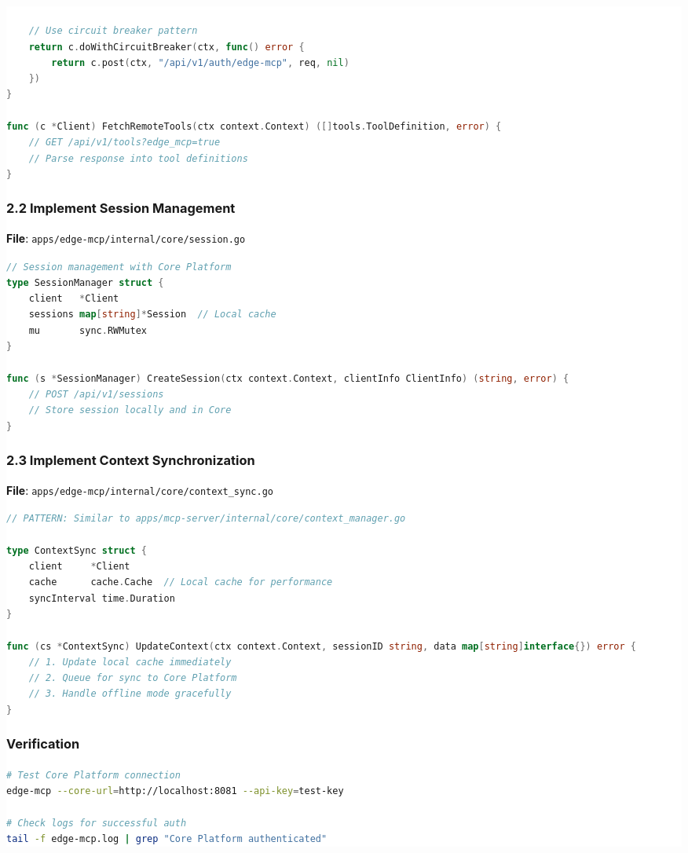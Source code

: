```go
    
    // Use circuit breaker pattern
    return c.doWithCircuitBreaker(ctx, func() error {
        return c.post(ctx, "/api/v1/auth/edge-mcp", req, nil)
    })
}

func (c *Client) FetchRemoteTools(ctx context.Context) ([]tools.ToolDefinition, error) {
    // GET /api/v1/tools?edge_mcp=true
    // Parse response into tool definitions
}
```

### 2.2 Implement Session Management
**File**: `apps/edge-mcp/internal/core/session.go`

```go
// Session management with Core Platform
type SessionManager struct {
    client   *Client
    sessions map[string]*Session  // Local cache
    mu       sync.RWMutex
}

func (s *SessionManager) CreateSession(ctx context.Context, clientInfo ClientInfo) (string, error) {
    // POST /api/v1/sessions
    // Store session locally and in Core
}
```

### 2.3 Implement Context Synchronization
**File**: `apps/edge-mcp/internal/core/context_sync.go`

```go
// PATTERN: Similar to apps/mcp-server/internal/core/context_manager.go

type ContextSync struct {
    client     *Client
    cache      cache.Cache  // Local cache for performance
    syncInterval time.Duration
}

func (cs *ContextSync) UpdateContext(ctx context.Context, sessionID string, data map[string]interface{}) error {
    // 1. Update local cache immediately
    // 2. Queue for sync to Core Platform
    // 3. Handle offline mode gracefully
}
```

### Verification
```bash
# Test Core Platform connection
edge-mcp --core-url=http://localhost:8081 --api-key=test-key

# Check logs for successful auth
tail -f edge-mcp.log | grep "Core Platform authenticated"
```
